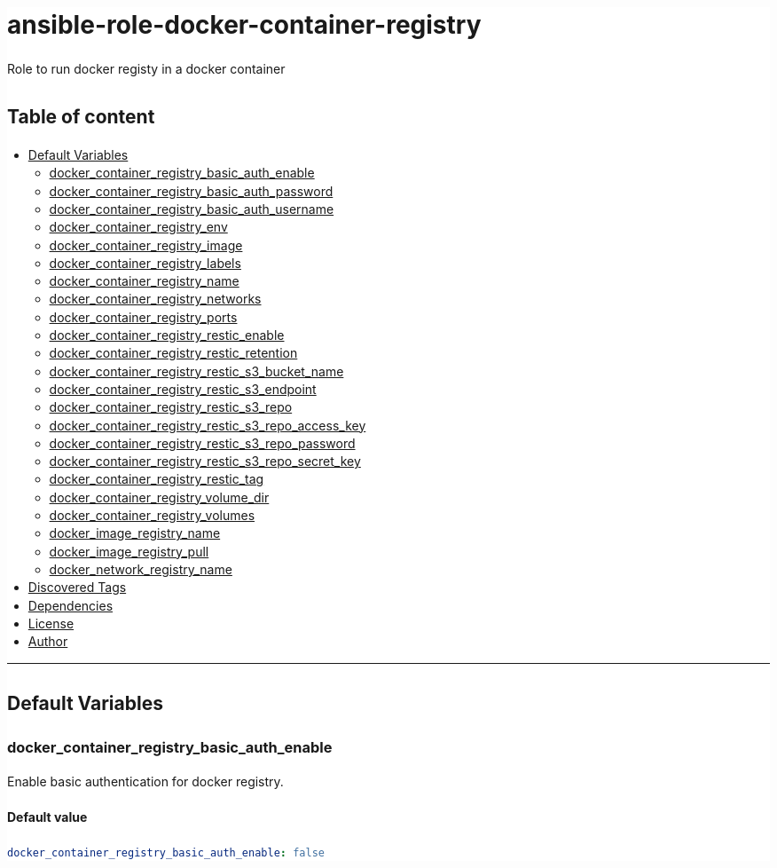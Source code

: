 # ansible-role-docker-container-registry

Role to run docker registy in a docker container

## Table of content

- [Default Variables](#default-variables)
  - [docker_container_registry_basic_auth_enable](#docker_container_registry_basic_auth_enable)
  - [docker_container_registry_basic_auth_password](#docker_container_registry_basic_auth_password)
  - [docker_container_registry_basic_auth_username](#docker_container_registry_basic_auth_username)
  - [docker_container_registry_env](#docker_container_registry_env)
  - [docker_container_registry_image](#docker_container_registry_image)
  - [docker_container_registry_labels](#docker_container_registry_labels)
  - [docker_container_registry_name](#docker_container_registry_name)
  - [docker_container_registry_networks](#docker_container_registry_networks)
  - [docker_container_registry_ports](#docker_container_registry_ports)
  - [docker_container_registry_restic_enable](#docker_container_registry_restic_enable)
  - [docker_container_registry_restic_retention](#docker_container_registry_restic_retention)
  - [docker_container_registry_restic_s3_bucket_name](#docker_container_registry_restic_s3_bucket_name)
  - [docker_container_registry_restic_s3_endpoint](#docker_container_registry_restic_s3_endpoint)
  - [docker_container_registry_restic_s3_repo](#docker_container_registry_restic_s3_repo)
  - [docker_container_registry_restic_s3_repo_access_key](#docker_container_registry_restic_s3_repo_access_key)
  - [docker_container_registry_restic_s3_repo_password](#docker_container_registry_restic_s3_repo_password)
  - [docker_container_registry_restic_s3_repo_secret_key](#docker_container_registry_restic_s3_repo_secret_key)
  - [docker_container_registry_restic_tag](#docker_container_registry_restic_tag)
  - [docker_container_registry_volume_dir](#docker_container_registry_volume_dir)
  - [docker_container_registry_volumes](#docker_container_registry_volumes)
  - [docker_image_registry_name](#docker_image_registry_name)
  - [docker_image_registry_pull](#docker_image_registry_pull)
  - [docker_network_registry_name](#docker_network_registry_name)
- [Discovered Tags](#discovered-tags)
- [Dependencies](#dependencies)
- [License](#license)
- [Author](#author)

---

## Default Variables

### docker_container_registry_basic_auth_enable

Enable basic authentication for docker registry.

#### Default value

```YAML
docker_container_registry_basic_auth_enable: false
```
